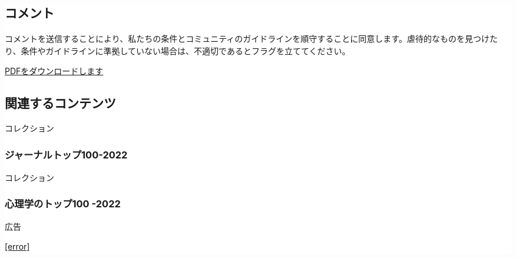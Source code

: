 



コメント
----

コメントを送信することにより、私たちの条件とコミュニティのガイドラインを順守することに同意します。虐待的なものを見つけたり、条件やガイドラインに準拠していない場合は、不適切であるとフラグを立ててください。












[PDFをダウンロードします](/articles/s41598-022-07552-2.pdf)




関連するコンテンツ
---------




コレクション


### ジャーナルトップ100-2022






コレクション


### 心理学のトップ100 -2022













広告




[[error]](//pubads.g.doubleclick.net/gampad/jump?iu=/285/scientific_reports/article&sz=300x250&c=-750836946&t=pos%3Dright%26type%3Darticle%26artid%3Ds41598-022-07552-2%26doi%3D10.1038/s41598-022-07552-2%26subjmeta%3D18,2649,378,601,631%26kwrd%3DAnimal+behaviour,Cognitive+neuroscience,Zoology)









